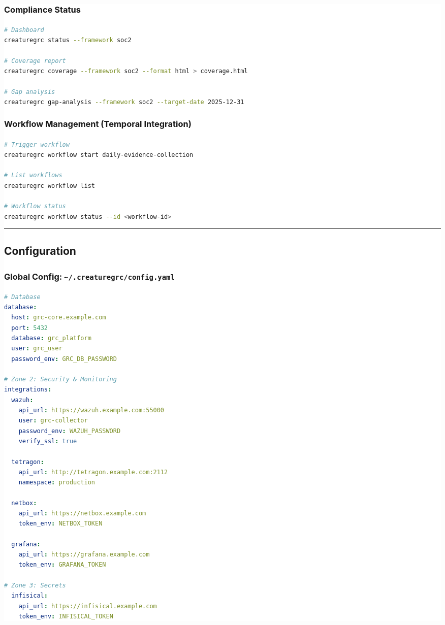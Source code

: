 ### Compliance Status
```bash
# Dashboard
creaturegrc status --framework soc2

# Coverage report
creaturegrc coverage --framework soc2 --format html > coverage.html

# Gap analysis
creaturegrc gap-analysis --framework soc2 --target-date 2025-12-31
```

### Workflow Management (Temporal Integration)
```bash
# Trigger workflow
creaturegrc workflow start daily-evidence-collection

# List workflows
creaturegrc workflow list

# Workflow status
creaturegrc workflow status --id <workflow-id>
```

---

## Configuration

### Global Config: `~/.creaturegrc/config.yaml`
```yaml
# Database
database:
  host: grc-core.example.com
  port: 5432
  database: grc_platform
  user: grc_user
  password_env: GRC_DB_PASSWORD

# Zone 2: Security & Monitoring
integrations:
  wazuh:
    api_url: https://wazuh.example.com:55000
    user: grc-collector
    password_env: WAZUH_PASSWORD
    verify_ssl: true

  tetragon:
    api_url: http://tetragon.example.com:2112
    namespace: production

  netbox:
    api_url: https://netbox.example.com
    token_env: NETBOX_TOKEN

  grafana:
    api_url: https://grafana.example.com
    token_env: GRAFANA_TOKEN

# Zone 3: Secrets
  infisical:
    api_url: https://infisical.example.com
    token_env: INFISICAL_TOKEN

```